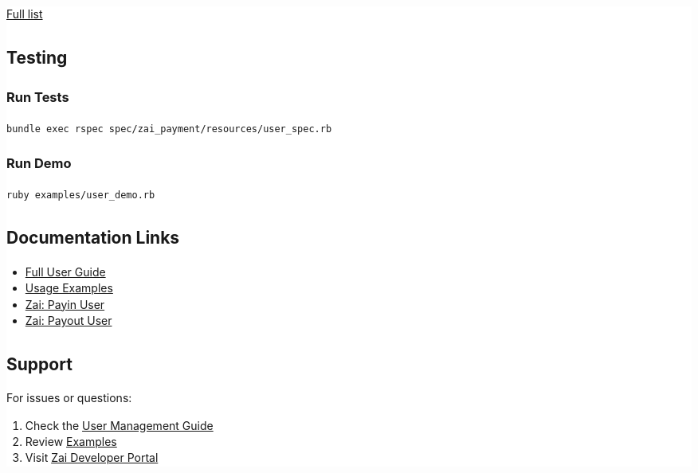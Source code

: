 [Full list](https://en.wikipedia.org/wiki/ISO_3166-1_alpha-3)

## Testing

### Run Tests
```bash
bundle exec rspec spec/zai_payment/resources/user_spec.rb
```

### Run Demo
```bash
ruby examples/user_demo.rb
```

## Documentation Links

- [Full User Guide](users.md)
- [Usage Examples](../examples/users.md)
- [Zai: Payin User](https://developer.hellozai.com/docs/onboarding-a-pay-in-user)
- [Zai: Payout User](https://developer.hellozai.com/docs/onboarding-a-pay-out-user)

## Support

For issues or questions:
1. Check the [User Management Guide](users.md)
2. Review [Examples](../examples/users.md)
3. Visit [Zai Developer Portal](https://developer.hellozai.com/)


